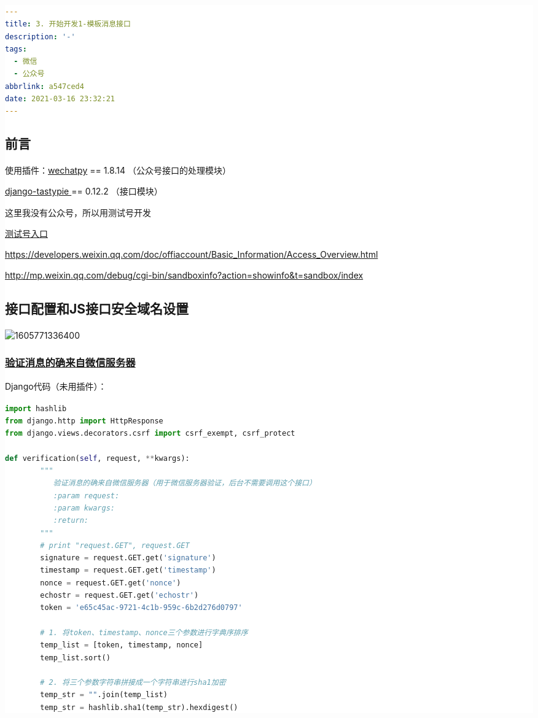 ```yaml
---
title: 3. 开始开发1-模板消息接口
description: '-'
tags:
  - 微信
  - 公众号
abbrlink: a547ced4
date: 2021-03-16 23:32:21
---
```




## 前言

使用插件：[wechatpy](https://wechatpy.readthedocs.io/zh_CN/stable/install.html) == 1.8.14  （公众号接口的处理模块）

[django-tastypie ](https://django-tastypie.readthedocs.io/en/latest/index.html)== 0.12.2 （接口模块）



这里我没有公众号，所以用测试号开发

[测试号入口](https://mp.weixin.qq.com/debug/cgi-bin/sandboxinfo?action=showinfo&t=sandbox/index)



https://developers.weixin.qq.com/doc/offiaccount/Basic_Information/Access_Overview.html

http://mp.weixin.qq.com/debug/cgi-bin/sandboxinfo?action=showinfo&t=sandbox/index



## 接口配置和JS接口安全域名设置

![1605771336400](http://blog.cdn.ionluo.cn/blog/1605771336400.png)

### [验证消息的确来自微信服务器](https://developers.weixin.qq.com/doc/offiaccount/Basic_Information/Access_Overview.html)

Django代码（未用插件）：

```python
import hashlib
from django.http import HttpResponse
from django.views.decorators.csrf import csrf_exempt, csrf_protect

def verification(self, request, **kwargs):
        """
           验证消息的确来自微信服务器（用于微信服务器验证，后台不需要调用这个接口）
           :param request:
           :param kwargs:
           :return:
        """
        # print "request.GET", request.GET
        signature = request.GET.get('signature')
        timestamp = request.GET.get('timestamp')
        nonce = request.GET.get('nonce')
        echostr = request.GET.get('echostr')
        token = 'e65c45ac-9721-4c1b-959c-6b2d276d0797'

        # 1. 将token、timestamp、nonce三个参数进行字典序排序
        temp_list = [token, timestamp, nonce]
        temp_list.sort()

        # 2. 将三个参数字符串拼接成一个字符串进行sha1加密
        temp_str = "".join(temp_list)
        temp_str = hashlib.sha1(temp_str).hexdigest()
```
